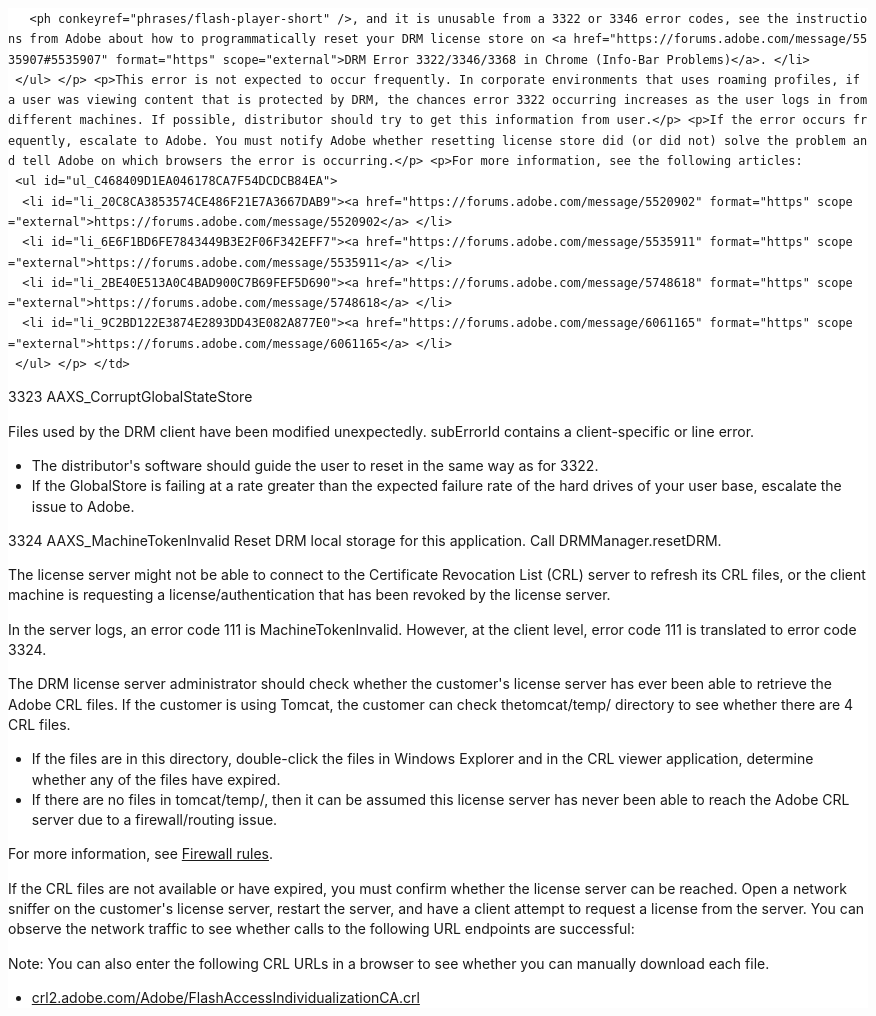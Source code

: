        <ph conkeyref="phrases/flash-player-short" />, and it is unusable from a 3322 or 3346 error codes, see the instructions from Adobe about how to programmatically reset your DRM license store on <a href="https://forums.adobe.com/message/5535907#5535907" format="https" scope="external">DRM Error 3322/3346/3368 in Chrome (Info-Bar Problems)</a>. </li> 
     </ul> </p> <p>This error is not expected to occur frequently. In corporate environments that uses roaming profiles, if a user was viewing content that is protected by DRM, the chances error 3322 occurring increases as the user logs in from different machines. If possible, distributor should try to get this information from user.</p> <p>If the error occurs frequently, escalate to Adobe. You must notify Adobe whether resetting license store did (or did not) solve the problem and tell Adobe on which browsers the error is occurring.</p> <p>For more information, see the following articles: 
     <ul id="ul_C468409D1EA046178CA7F54DCDCB84EA"> 
      <li id="li_20C8CA3853574CE486F21E7A3667DAB9"><a href="https://forums.adobe.com/message/5520902" format="https" scope="external">https://forums.adobe.com/message/5520902</a> </li> 
      <li id="li_6E6F1BD6FE7843449B3E2F06F342EFF7"><a href="https://forums.adobe.com/message/5535911" format="https" scope="external">https://forums.adobe.com/message/5535911</a> </li> 
      <li id="li_2BE40E513A0C4BAD900C7B69FEF5D690"><a href="https://forums.adobe.com/message/5748618" format="https" scope="external">https://forums.adobe.com/message/5748618</a> </li> 
      <li id="li_9C2BD122E3874E2893DD43E082A877E0"><a href="https://forums.adobe.com/message/6061165" format="https" scope="external">https://forums.adobe.com/message/6061165</a> </li> 
     </ul> </p> </td> 
  </tr> 
  <tr> 
   <td colname="col1">3323</td> 
   <td colname="col2"><span class="codeph">AAXS_CorruptGlobalStateStore</span> </td> 
   <td colname="col3"> <p>Files used by the DRM client have been modified unexpectedly. subErrorId contains a client-specific or line error.</p> 
    <ul id="ul_96EA771046CA4B2B9FAE24D493F43FF2"> 
     <li id="li_D2693CD8EFEF46108828BA17E3F54FF6">The distributor's software should guide the user to reset in the same way as for 3322.</li> 
     <li id="li_0149B82436B64E28AC2B8C9B0EB09898">If the GlobalStore is failing at a rate greater than the expected failure rate of the hard drives of your user base, escalate the issue to Adobe.</li> 
    </ul> </td> 
  </tr> 
  <tr> 
   <td colname="col1">3324</td> 
   <td colname="col2"><span class="codeph">AAXS_MachineTokenInvalid</span> </td> 
   <td colname="col3"> Reset DRM local storage for this application. Call DRMManager.resetDRM. <p>The license server might not be able to connect to the Certificate Revocation List (CRL) server to refresh its CRL files, or the client machine is requesting a license/authentication that has been revoked by the license server.</p> <p>In the server logs, an error code 111 is MachineTokenInvalid. However, at the client level, error code 111 is translated to error code 3324.</p> <p>The DRM license server administrator should check whether the customer's license server has ever been able to retrieve the Adobe CRL files. If the customer is using Tomcat, the customer can check the<span class="filepath">tomcat/temp/</span> directory to see whether there are 4 CRL files. </p> 
    <ul id="ul_23B7F1A104AF49E79EA87DB8E15E337E"> 
     <li id="li_855D87F251184FE688A8D5FA0F6C9EF5">If the files are in this directory, double-click the files in Windows Explorer and in the CRL viewer application, determine whether any of the files have expired.</li> 
     <li id="li_58EC4EDA2B5146188A0FF7B33C91E2FD">If there are no files in tomcat/temp/, then it can be assumed this license server has never been able to reach the Adobe CRL server due to a firewall/routing issue.</li> 
    </ul> <p>For more information, see <a href="http://help.adobe.com/en_US/primetime/drm/5.3/secure_deployment_guidelines/index.html#concept-Firewall_rules" format="http" scope="external">Firewall rules</a>. </p> <p>If the CRL files are not available or have expired, you must confirm whether the license server can be reached. Open a network sniffer on the customer's license server, restart the server, and have a client attempt to request a license from the server. You can observe the network traffic to see whether calls to the following URL endpoints are successful: <p type="tip">Note: You can also enter the following CRL URLs in a browser to see whether you can manually download each file.</p> 
     <ul id="ul_9B65C7ABBDEC4AC9BF3755FFD3587971"> 
      <li id="li_6867A9050E8D421C9138AC853D1784C9"><a href="http://crl2.adobe.com/Adobe/FlashAccessIndividualizationCA.crl" format="http" scope="external">crl2.adobe.com/Adobe/FlashAccessIndividualizationCA.crl</a> </li> 